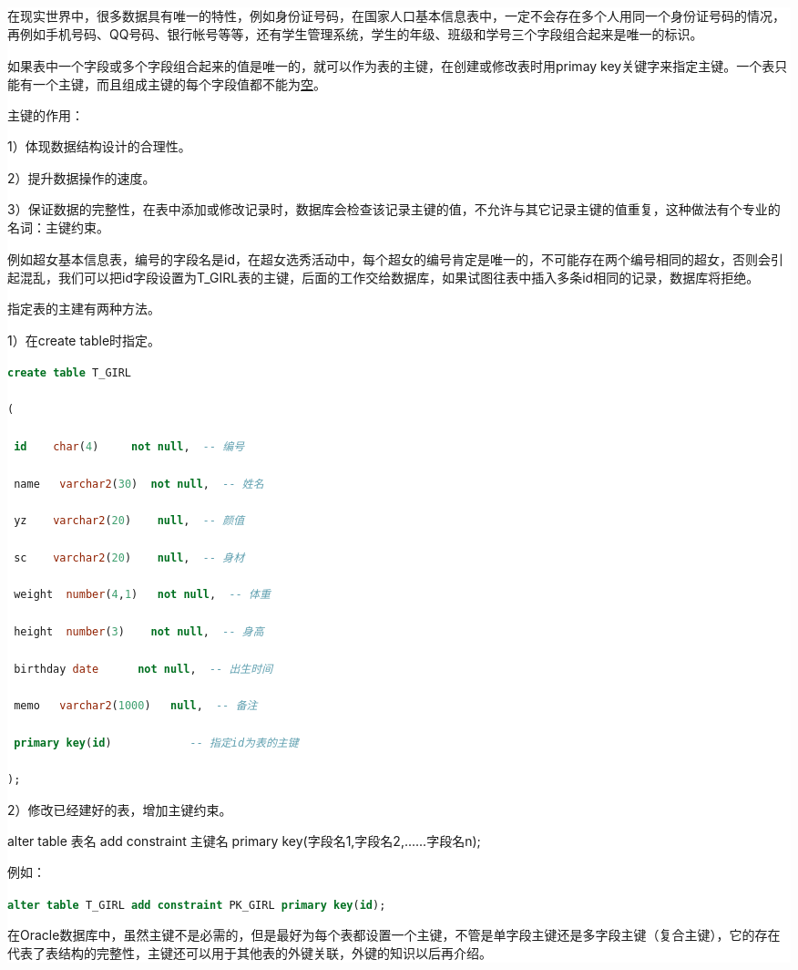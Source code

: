 在现实世界中，很多数据具有唯一的特性，例如身份证号码，在国家人口基本信息表中，一定不会存在多个人用同一个身份证号码的情况，再例如手机号码、QQ号码、银行帐号等等，还有学生管理系统，学生的年级、班级和学号三个字段组合起来是唯一的标识。

如果表中一个字段或多个字段组合起来的值是唯一的，就可以作为表的主键，在创建或修改表时用primay key关键字来指定主键。一个表只能有一个主键，而且组成主键的每个字段值都不能为[空](https://baike.baidu.com/item/空值)。

主键的作用：

1）体现数据结构设计的合理性。

2）提升数据操作的速度。

3）保证数据的完整性，在表中添加或修改记录时，数据库会检查该记录主键的值，不允许与其它记录主键的值重复，这种做法有个专业的名词：主键约束。

例如超女基本信息表，编号的字段名是id，在超女选秀活动中，每个超女的编号肯定是唯一的，不可能存在两个编号相同的超女，否则会引起混乱，我们可以把id字段设置为T_GIRL表的主键，后面的工作交给数据库，如果试图往表中插入多条id相同的记录，数据库将拒绝。

指定表的主建有两种方法。

1）在create table时指定。

```sql
create table T_GIRL

(

 id    char(4)     not null,  -- 编号

 name   varchar2(30)  not null,  -- 姓名

 yz    varchar2(20)    null,  -- 颜值

 sc    varchar2(20)    null,  -- 身材

 weight  number(4,1)   not null,  -- 体重

 height  number(3)    not null,  -- 身高

 birthday date      not null,  -- 出生时间

 memo   varchar2(1000)   null,  -- 备注

 primary key(id)            -- 指定id为表的主键

);
```

2）修改已经建好的表，增加主键约束。

alter table 表名 add constraint 主键名 primary key(字段名1,字段名2,......字段名n);

例如：

```sql
alter table T_GIRL add constraint PK_GIRL primary key(id);
```

在Oracle数据库中，虽然主键不是必需的，但是最好为每个表都设置一个主键，不管是单字段主键还是多字段主键（复合主键），它的存在代表了表结构的完整性，主键还可以用于其他表的外键关联，外键的知识以后再介绍。
